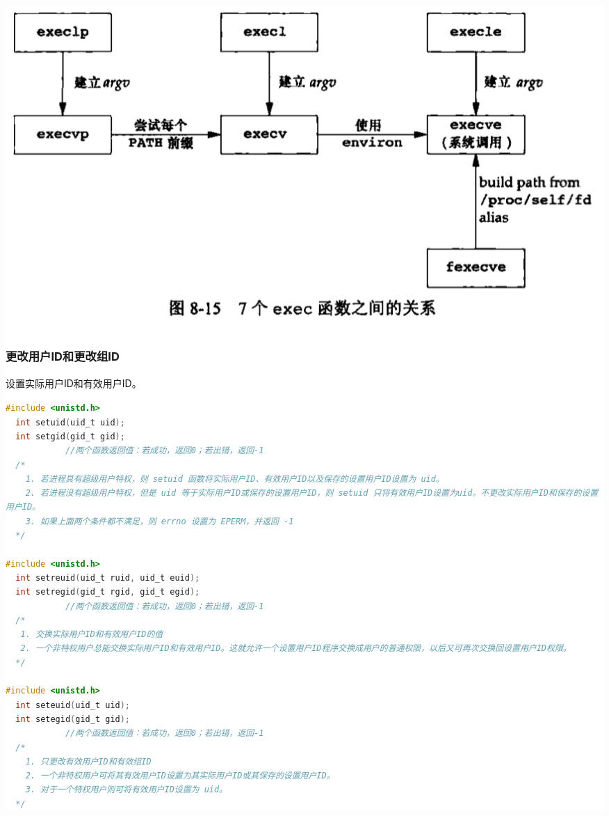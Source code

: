 ![exec函数关系](./image/exec函数关系.png)

### 更改用户ID和更改组ID

设置实际用户ID和有效用户ID。

```c
#include <unistd.h>
  int setuid(uid_t uid);
  int setgid(gid_t gid);
            //两个函数返回值：若成功，返回0；若出错，返回-1
  /*
    1. 若进程具有超级用户特权，则 setuid 函数将实际用户ID、有效用户ID以及保存的设置用户ID设置为 uid。
    2. 若进程没有超级用户特权，但是 uid 等于实际用户ID或保存的设置用户ID，则 setuid 只将有效用户ID设置为uid。不更改实际用户ID和保存的设置用户ID。
    3. 如果上面两个条件都不满足，则 errno 设置为 EPERM，并返回 -1
  */

#include <unistd.h>
  int setreuid(uid_t ruid, uid_t euid);
  int setregid(gid_t rgid, gid_t egid);
            //两个函数返回值：若成功，返回0；若出错，返回-1
  /*
   1. 交换实际用户ID和有效用户ID的值
   2. 一个非特权用户总能交换实际用户ID和有效用户ID。这就允许一个设置用户ID程序交换成用户的普通权限，以后又可再次交换回设置用户ID权限。
  */

#include <unistd.h>
  int seteuid(uid_t uid);
  int setegid(gid_t gid);
            //两个函数返回值：若成功，返回0；若出错，返回-1
  /*
    1. 只更改有效用户ID和有效组ID
    2. 一个非特权用户可将其有效用户ID设置为其实际用户ID或其保存的设置用户ID。
    3. 对于一个特权用户则可将有效用户ID设置为 uid。
  */
```
